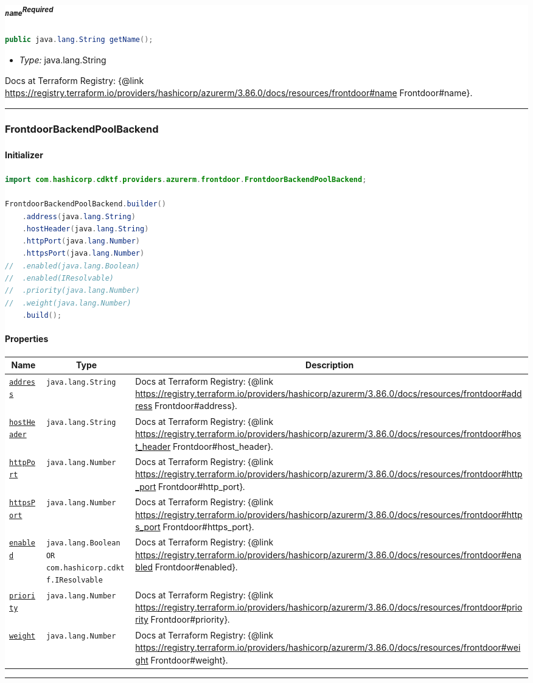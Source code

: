 ##### `name`<sup>Required</sup> <a name="name" id="@cdktf/provider-azurerm.frontdoor.FrontdoorBackendPool.property.name"></a>

```java
public java.lang.String getName();
```

- *Type:* java.lang.String

Docs at Terraform Registry: {@link https://registry.terraform.io/providers/hashicorp/azurerm/3.86.0/docs/resources/frontdoor#name Frontdoor#name}.

---

### FrontdoorBackendPoolBackend <a name="FrontdoorBackendPoolBackend" id="@cdktf/provider-azurerm.frontdoor.FrontdoorBackendPoolBackend"></a>

#### Initializer <a name="Initializer" id="@cdktf/provider-azurerm.frontdoor.FrontdoorBackendPoolBackend.Initializer"></a>

```java
import com.hashicorp.cdktf.providers.azurerm.frontdoor.FrontdoorBackendPoolBackend;

FrontdoorBackendPoolBackend.builder()
    .address(java.lang.String)
    .hostHeader(java.lang.String)
    .httpPort(java.lang.Number)
    .httpsPort(java.lang.Number)
//  .enabled(java.lang.Boolean)
//  .enabled(IResolvable)
//  .priority(java.lang.Number)
//  .weight(java.lang.Number)
    .build();
```

#### Properties <a name="Properties" id="Properties"></a>

| **Name** | **Type** | **Description** |
| --- | --- | --- |
| <code><a href="#@cdktf/provider-azurerm.frontdoor.FrontdoorBackendPoolBackend.property.address">address</a></code> | <code>java.lang.String</code> | Docs at Terraform Registry: {@link https://registry.terraform.io/providers/hashicorp/azurerm/3.86.0/docs/resources/frontdoor#address Frontdoor#address}. |
| <code><a href="#@cdktf/provider-azurerm.frontdoor.FrontdoorBackendPoolBackend.property.hostHeader">hostHeader</a></code> | <code>java.lang.String</code> | Docs at Terraform Registry: {@link https://registry.terraform.io/providers/hashicorp/azurerm/3.86.0/docs/resources/frontdoor#host_header Frontdoor#host_header}. |
| <code><a href="#@cdktf/provider-azurerm.frontdoor.FrontdoorBackendPoolBackend.property.httpPort">httpPort</a></code> | <code>java.lang.Number</code> | Docs at Terraform Registry: {@link https://registry.terraform.io/providers/hashicorp/azurerm/3.86.0/docs/resources/frontdoor#http_port Frontdoor#http_port}. |
| <code><a href="#@cdktf/provider-azurerm.frontdoor.FrontdoorBackendPoolBackend.property.httpsPort">httpsPort</a></code> | <code>java.lang.Number</code> | Docs at Terraform Registry: {@link https://registry.terraform.io/providers/hashicorp/azurerm/3.86.0/docs/resources/frontdoor#https_port Frontdoor#https_port}. |
| <code><a href="#@cdktf/provider-azurerm.frontdoor.FrontdoorBackendPoolBackend.property.enabled">enabled</a></code> | <code>java.lang.Boolean OR com.hashicorp.cdktf.IResolvable</code> | Docs at Terraform Registry: {@link https://registry.terraform.io/providers/hashicorp/azurerm/3.86.0/docs/resources/frontdoor#enabled Frontdoor#enabled}. |
| <code><a href="#@cdktf/provider-azurerm.frontdoor.FrontdoorBackendPoolBackend.property.priority">priority</a></code> | <code>java.lang.Number</code> | Docs at Terraform Registry: {@link https://registry.terraform.io/providers/hashicorp/azurerm/3.86.0/docs/resources/frontdoor#priority Frontdoor#priority}. |
| <code><a href="#@cdktf/provider-azurerm.frontdoor.FrontdoorBackendPoolBackend.property.weight">weight</a></code> | <code>java.lang.Number</code> | Docs at Terraform Registry: {@link https://registry.terraform.io/providers/hashicorp/azurerm/3.86.0/docs/resources/frontdoor#weight Frontdoor#weight}. |

---